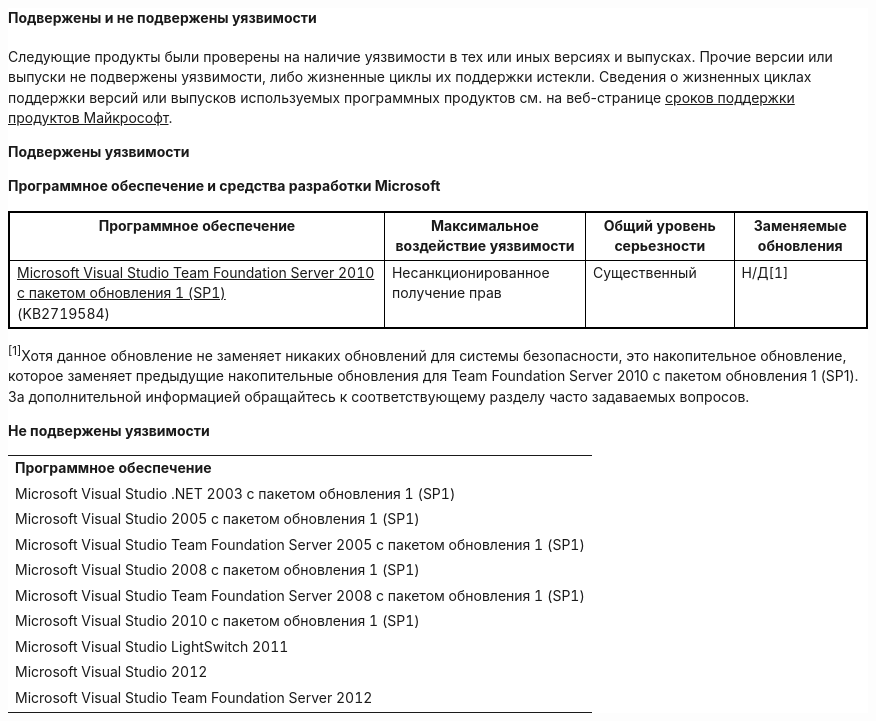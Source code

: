 #### Подвержены и не подвержены уязвимости

Следующие продукты были проверены на наличие уязвимости в тех или иных версиях и выпусках. Прочие версии или выпуски не подвержены уязвимости, либо жизненные циклы их поддержки истекли. Сведения о жизненных циклах поддержки версий или выпусков используемых программных продуктов см. на веб-странице [сроков поддержки продуктов Майкрософт](http://go.microsoft.com/fwlink/?linkid=21742).

**Подвержены уязвимости**

**Программное обеспечение и средства разработки Microsoft**

 
<table style="border:1px solid black;">
<thead>
<tr class="header">
<th style="border:1px solid black;" >Программное обеспечение</th>
<th style="border:1px solid black;" >Максимальное воздействие уязвимости</th>
<th style="border:1px solid black;" >Общий уровень серьезности</th>
<th style="border:1px solid black;" >Заменяемые обновления</th>
</tr>
</thead>
<tbody>
<tr class="odd">
<td style="border:1px solid black;"><a href="http://www.microsoft.com/downloads/details.aspx?familyid=721c4a38-b255-4792-83a5-7526a680a79a">Microsoft Visual Studio Team Foundation Server 2010 с пакетом обновления 1 (SP1)</a><br />
(KB2719584)</td>
<td style="border:1px solid black;">Несанкционированное получение прав</td>
<td style="border:1px solid black;">Существенный</td>
<td style="border:1px solid black;">Н/Д[1]</td>
</tr>
</tbody>
</table>
  
<sup>[1]</sup>Хотя данное обновление не заменяет никаких обновлений для системы безопасности, это накопительное обновление, которое заменяет предыдущие накопительные обновления для Team Foundation Server 2010 с пакетом обновления 1 (SP1). За дополнительной информацией обращайтесь к соответствующему разделу часто задаваемых вопросов.
  
**Не подвержены уязвимости**
  
|                                                                                  |  
|----------------------------------------------------------------------------------|  
| **Программное обеспечение**                                                      |  
| Microsoft Visual Studio .NET 2003 с пакетом обновления 1 (SP1)                   |  
| Microsoft Visual Studio 2005 с пакетом обновления 1 (SP1)                        |  
| Microsoft Visual Studio Team Foundation Server 2005 с пакетом обновления 1 (SP1) |  
| Microsoft Visual Studio 2008 с пакетом обновления 1 (SP1)                        |  
| Microsoft Visual Studio Team Foundation Server 2008 с пакетом обновления 1 (SP1) |  
| Microsoft Visual Studio 2010 с пакетом обновления 1 (SP1)                        |  
| Microsoft Visual Studio LightSwitch 2011                                         |  
| Microsoft Visual Studio 2012                                                     |  
| Microsoft Visual Studio Team Foundation Server 2012                              |
  